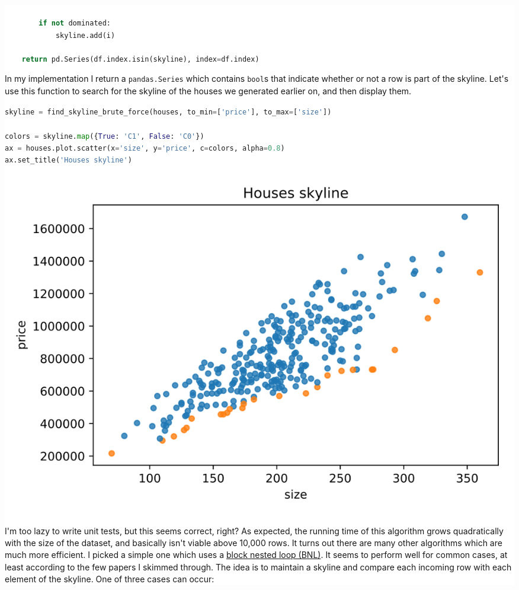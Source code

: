 ```python

        if not dominated:
            skyline.add(i)

    return pd.Series(df.index.isin(skyline), index=df.index)
```

In my implementation I return a `pandas.Series` which contains `bool`s that indicate whether or not a row is part of the skyline. Let's use this function to search for the skyline of the houses we generated earlier on, and then display them.

```python
skyline = find_skyline_brute_force(houses, to_min=['price'], to_max=['size'])

colors = skyline.map({True: 'C1', False: 'C0'})
ax = houses.plot.scatter(x='size', y='price', c=colors, alpha=0.8)
ax.set_title('Houses skyline')
```

![skyline](/img/blog/skyline-queries/skyline.svg)

I'm too lazy to write unit tests, but this seems correct, right? As expected, the running time of this algorithm grows quadratically with the size of the dataset, and basically isn't viable above 10,000 rows. It turns out there are many other algorithms which are much more efficient. I picked a simple one which uses a [block nested loop (BNL)](http://lmgtfy.com/?q=block+nested+loop+skyline). It seems to perform well for common cases, at least according to the few papers I skimmed through. The idea is to maintain a skyline and compare each incoming row with each element of the skyline. One of three cases can occur:
